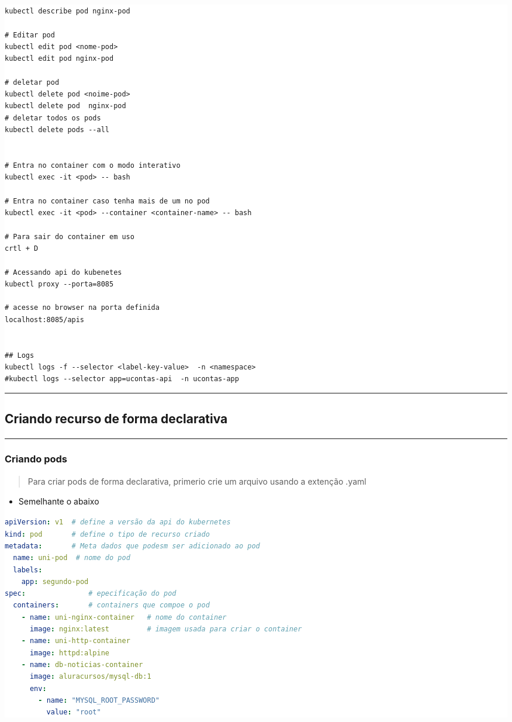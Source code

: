 ```shell
kubectl describe pod nginx-pod

# Editar pod
kubectl edit pod <nome-pod>
kubectl edit pod nginx-pod

# deletar pod
kubectl delete pod <noime-pod>
kubectl delete pod  nginx-pod
# deletar todos os pods
kubectl delete pods --all


# Entra no container com o modo interativo
kubectl exec -it <pod> -- bash

# Entra no container caso tenha mais de um no pod
kubectl exec -it <pod> --container <container-name> -- bash

# Para sair do container em uso
crtl + D

# Acessando api do kubenetes
kubectl proxy --porta=8085

# acesse no browser na porta definida
localhost:8085/apis


## Logs
kubectl logs -f --selector <label-key-value>  -n <namespace>
#kubectl logs --selector app=ucontas-api  -n ucontas-app
```

---

## Criando recurso de forma declarativa

---

### Criando pods

>  Para criar pods de forma declarativa, primerio crie um arquivo usando a extenção .yaml

- Semelhante o abaixo

```yaml
apiVersion: v1  # define a versão da api do kubernetes
kind: pod       # define o tipo de recurso criado 
metadata:       # Meta dados que podesm ser adicionado ao pod
  name: uni-pod  # nome do pod
  labels:
    app: segundo-pod
spec:               # epecificação do pod
  containers:       # containers que compoe o pod
    - name: uni-nginx-container   # nome do container
      image: nginx:latest         # imagem usada para criar o container
    - name: uni-http-container
      image: httpd:alpine
    - name: db-noticias-container
      image: aluracursos/mysql-db:1
      env:
        - name: "MYSQL_ROOT_PASSWORD"
          value: "root"
```